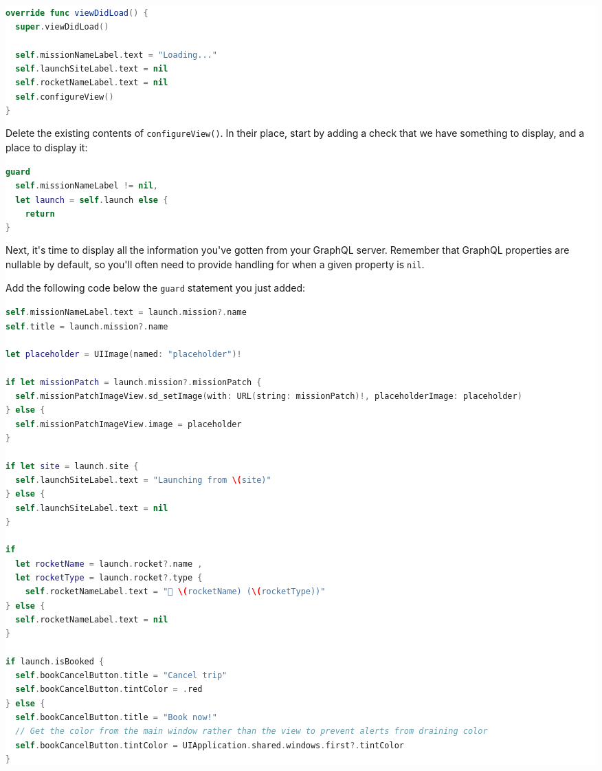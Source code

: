 ```swift:title=DetailViewController.swift
override func viewDidLoad() {
  super.viewDidLoad()

  self.missionNameLabel.text = "Loading..."
  self.launchSiteLabel.text = nil
  self.rocketNameLabel.text = nil
  self.configureView()
}
```

Delete the existing contents of `configureView()`. In their place, start by adding a check that we have something to display, and a place to display it:

```swift:title=DetailViewController.swift
guard
  self.missionNameLabel != nil,
  let launch = self.launch else {
    return
}
```   
    
Next, it's time to display all the information you've gotten from your GraphQL server. Remember that GraphQL properties are nullable by default, so you'll often need to provide handling for when a given property is `nil`.

Add the following code below the `guard` statement you just added:
   
```swift:title=DetailViewController.swift
self.missionNameLabel.text = launch.mission?.name
self.title = launch.mission?.name

let placeholder = UIImage(named: "placeholder")!
    
if let missionPatch = launch.mission?.missionPatch {
  self.missionPatchImageView.sd_setImage(with: URL(string: missionPatch)!, placeholderImage: placeholder)
} else {
  self.missionPatchImageView.image = placeholder
}

if let site = launch.site {
  self.launchSiteLabel.text = "Launching from \(site)"
} else {
  self.launchSiteLabel.text = nil
}
    
if 
  let rocketName = launch.rocket?.name ,
  let rocketType = launch.rocket?.type {
    self.rocketNameLabel.text = "🚀 \(rocketName) (\(rocketType))"
} else {
  self.rocketNameLabel.text = nil
}
    
if launch.isBooked {
  self.bookCancelButton.title = "Cancel trip"
  self.bookCancelButton.tintColor = .red
} else {
  self.bookCancelButton.title = "Book now!"
  // Get the color from the main window rather than the view to prevent alerts from draining color
  self.bookCancelButton.tintColor = UIApplication.shared.windows.first?.tintColor
}
```
